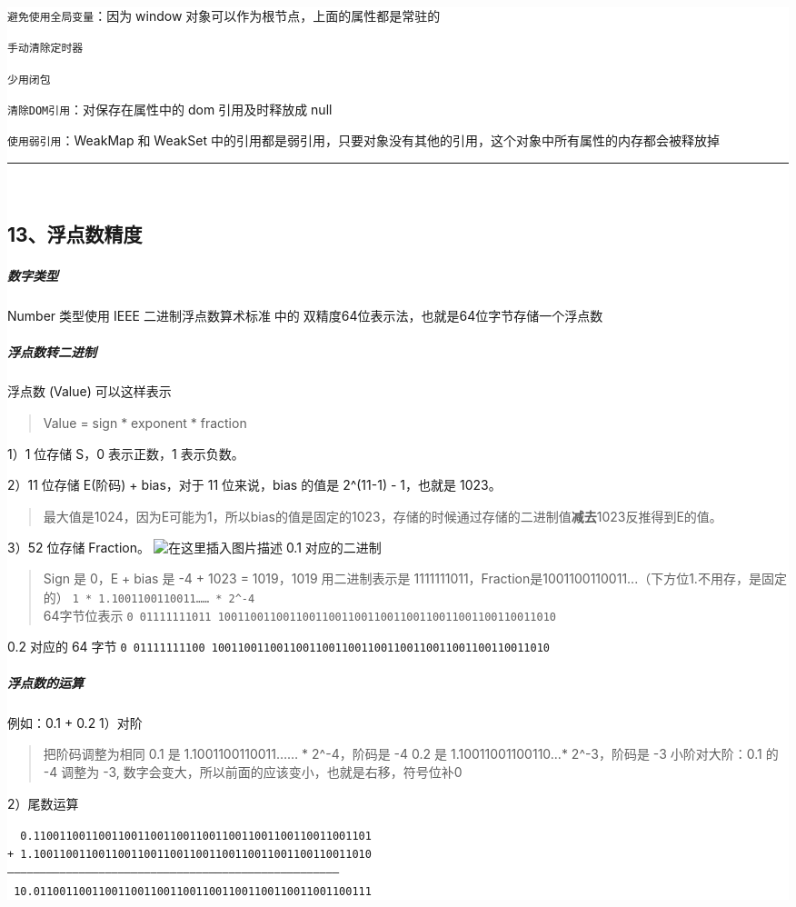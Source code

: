 `避免使用全局变量`：因为 window 对象可以作为根节点，上面的属性都是常驻的

`手动清除定时器`

`少用闭包`

`清除DOM引用`：对保存在属性中的 dom 引用及时释放成 null

`使用弱引用`：WeakMap 和 WeakSet 中的引用都是弱引用，只要对象没有其他的引用，这个对象中所有属性的内存都会被释放掉

---

<br>

## 13、浮点数精度

##### 数字类型

Number 类型使用 IEEE 二进制浮点数算术标准 中的 双精度64位表示法，也就是64位字节存储一个浮点数

##### 浮点数转二进制

浮点数 (Value) 可以这样表示

> Value = sign * exponent * fraction

1）1 位存储 S，0 表示正数，1 表示负数。

2）11 位存储 E(阶码) + bias，对于 11 位来说，bias 的值是 2^(11-1) - 1，也就是 1023。

> 最大值是1024，因为E可能为1，所以bias的值是固定的1023，存储的时候通过存储的二进制值**减去**1023反推得到E的值。

3）52 位存储 Fraction。
![在这里插入图片描述](https://img-blog.csdnimg.cn/20210628210233501.png)
0.1 对应的二进制

> Sign 是 0，E + bias 是 -4 + 1023 = 1019，1019 用二进制表示是 1111111011，Fraction是1001100110011...（下方位1.不用存，是固定的）
> `1 * 1.1001100110011…… * 2^-4`  <br>
> 64字节位表示
> `0 01111111011 1001100110011001100110011001100110011001100110011010`

0.2 对应的 64 字节
`0 01111111100 1001100110011001100110011001100110011001100110011010`
<br>

##### 浮点数的运算

例如：0.1 + 0.2
1）对阶

> 把阶码调整为相同
> 0.1 是 1.1001100110011…… * 2^-4，阶码是 -4
> 0.2 是 1.10011001100110...* 2^-3，阶码是 -3
> 小阶对大阶：0.1 的 -4 调整为 -3, 数字会变大，所以前面的应该变小，也就是右移，符号位补0

2）尾数运算

```
  0.1100110011001100110011001100110011001100110011001101
+ 1.1001100110011001100110011001100110011001100110011010
———————————————————————————————————————————————————
 10.0110011001100110011001100110011001100110011001100111
```
